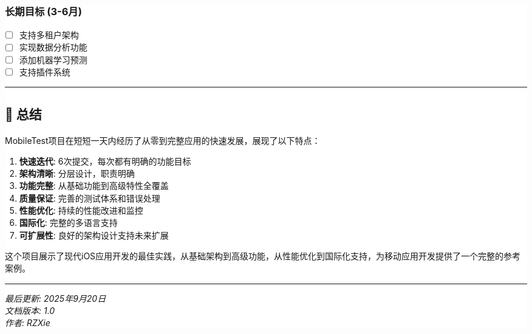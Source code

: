 ### 长期目标 (3-6月)
- [ ] 支持多租户架构
- [ ] 实现数据分析功能
- [ ] 添加机器学习预测
- [ ] 支持插件系统

---

## 📝 总结

MobileTest项目在短短一天内经历了从零到完整应用的快速发展，展现了以下特点：

1. **快速迭代**: 6次提交，每次都有明确的功能目标
2. **架构清晰**: 分层设计，职责明确
3. **功能完整**: 从基础功能到高级特性全覆盖
4. **质量保证**: 完善的测试体系和错误处理
5. **性能优化**: 持续的性能改进和监控
6. **国际化**: 完整的多语言支持
7. **可扩展性**: 良好的架构设计支持未来扩展

这个项目展示了现代iOS应用开发的最佳实践，从基础架构到高级功能，从性能优化到国际化支持，为移动应用开发提供了一个完整的参考案例。

---

*最后更新: 2025年9月20日*  
*文档版本: 1.0*  
*作者: RZXie*
